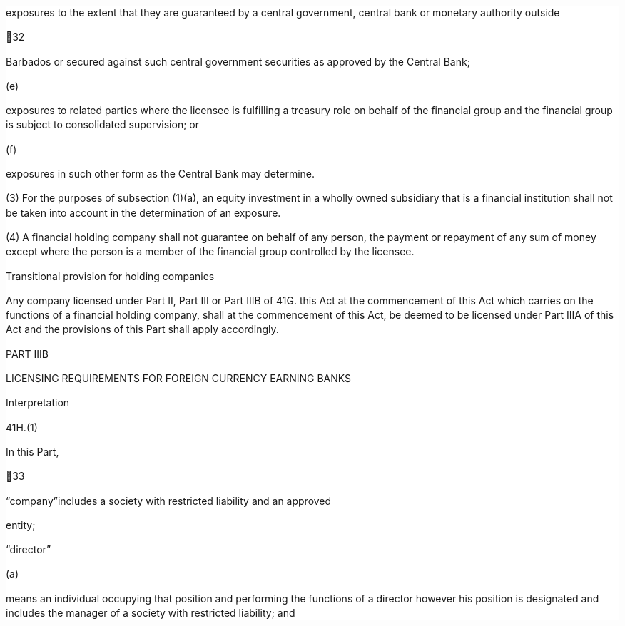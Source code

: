 exposures to the extent that they are guaranteed by a central
government,  central  bank  or  monetary  authority  outside

32

Barbados  or  secured  against  such  central  government
securities as approved by the Central Bank;

(e)

exposures to related parties where the licensee is fulfilling a
treasury role on behalf of the financial group and the financial
group is subject to consolidated supervision; or

(f)

exposures  in  such  other  form  as  the  Central  Bank  may
determine.

(3)  For the purposes of subsection (1)(a), an equity investment in a
wholly owned subsidiary that is a financial institution shall not be taken
into account in the determination of an exposure.

(4)  A financial holding company shall not guarantee on behalf of any
person, the payment or repayment of any sum of money except where
the person is a member of the financial group controlled by the licensee.

Transitional provision for holding companies

Any company licensed under Part II, Part III or Part IIIB of
41G.
this Act at the commencement of this Act which carries on the functions
of a financial holding company, shall at the commencement of this Act,
be deemed to be licensed under Part IIIA of this Act and the provisions
of this Part shall apply accordingly.

PART IIIB

LICENSING REQUIREMENTS FOR FOREIGN CURRENCY
EARNING BANKS

Interpretation

41H.(1)

In this Part,

33

“company”includes a society with restricted liability and an approved

entity;

“director”

(a)

means an individual occupying that position and performing
the functions of a director however his position is designated
and includes the manager of a society with restricted liability;
and
